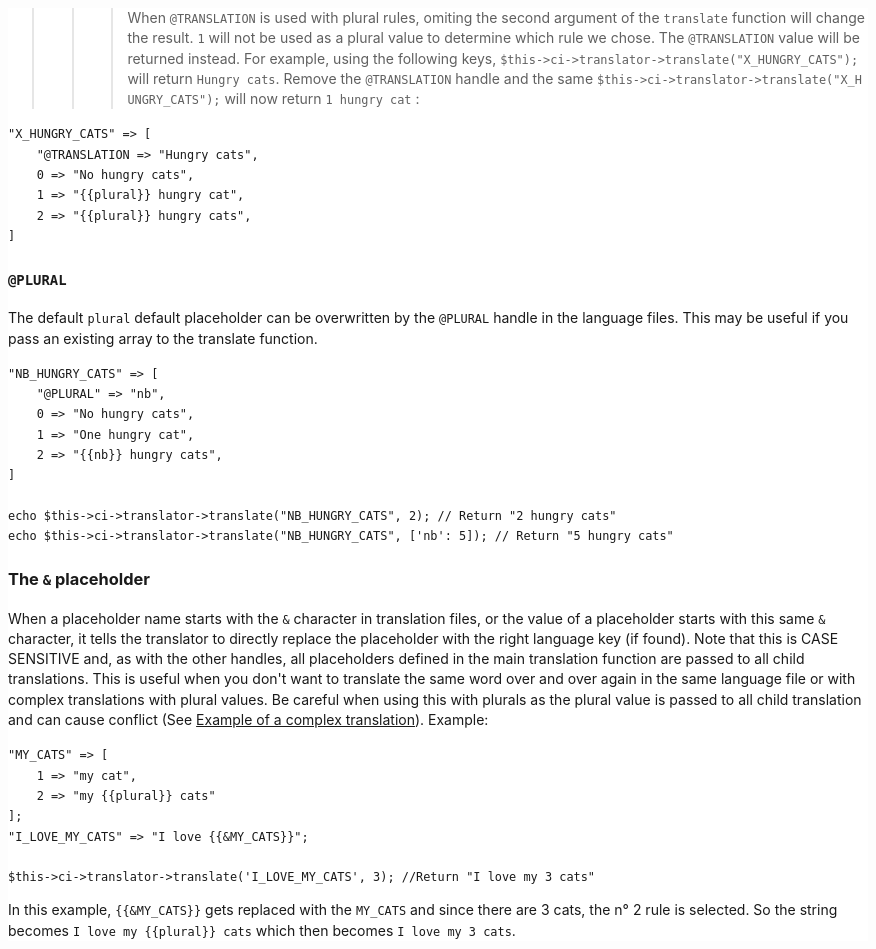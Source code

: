 >>> When `@TRANSLATION` is used with plural rules, omiting the second argument of the `translate` function will change the result. `1` will not be used as a plural value to determine which rule we chose. The `@TRANSLATION` value will be returned instead. For example, using the following keys, `$this->ci->translator->translate("X_HUNGRY_CATS");` will return `Hungry cats`. Remove the `@TRANSLATION` handle and the same `$this->ci->translator->translate("X_HUNGRY_CATS");` will now return `1 hungry cat` :

```
"X_HUNGRY_CATS" => [
    "@TRANSLATION => "Hungry cats",
	0 => "No hungry cats",
	1 => "{{plural}} hungry cat",
	2 => "{{plural}} hungry cats",
]
```
 

### `@PLURAL`
The default `plural` default placeholder can be overwritten by the `@PLURAL` handle in the language files. This may be useful if you pass an existing array to the translate function.

```
"NB_HUNGRY_CATS" => [
    "@PLURAL" => "nb",
	0 => "No hungry cats",
	1 => "One hungry cat",
	2 => "{{nb}} hungry cats",
]

echo $this->ci->translator->translate("NB_HUNGRY_CATS", 2); // Return "2 hungry cats"
echo $this->ci->translator->translate("NB_HUNGRY_CATS", ['nb': 5]); // Return "5 hungry cats"
```

### The `&` placeholder
When a placeholder name starts with the `&` character in translation files, or the value of a placeholder starts with this same `&` character, it tells the translator to directly replace the placeholder with the right language key (if found). Note that this is CASE SENSITIVE and, as with the other handles, all placeholders defined in the main translation function are passed to all child translations. This is useful when you don't want to translate the same word over and over again in the same language file or with complex translations with plural values. Be careful when using this with plurals as the plural value is passed to all child translation and can cause conflict (See [Example of a complex translation](#example-of-a-complex-translation)). Example:
```
"MY_CATS" => [
    1 => "my cat",
    2 => "my {{plural}} cats"
];
"I_LOVE_MY_CATS" => "I love {{&MY_CATS}}";

$this->ci->translator->translate('I_LOVE_MY_CATS', 3); //Return "I love my 3 cats"
```
In this example, `{{&MY_CATS}}` gets replaced with the `MY_CATS` and since there are 3 cats, the n° 2 rule is selected. So the string becomes `I love my {{plural}} cats` which then becomes `I love my 3 cats`.
